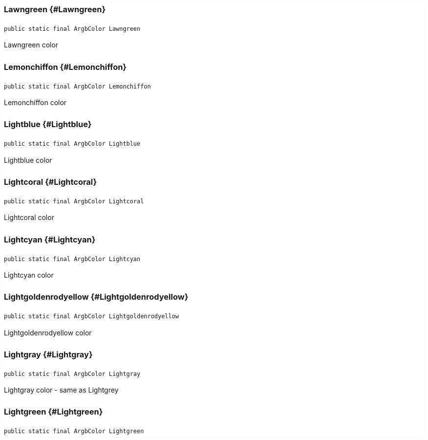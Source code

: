 ### Lawngreen {#Lawngreen}
```
public static final ArgbColor Lawngreen
```


Lawngreen color

### Lemonchiffon {#Lemonchiffon}
```
public static final ArgbColor Lemonchiffon
```


Lemonchiffon color

### Lightblue {#Lightblue}
```
public static final ArgbColor Lightblue
```


Lightblue color

### Lightcoral {#Lightcoral}
```
public static final ArgbColor Lightcoral
```


Lightcoral color

### Lightcyan {#Lightcyan}
```
public static final ArgbColor Lightcyan
```


Lightcyan color

### Lightgoldenrodyellow {#Lightgoldenrodyellow}
```
public static final ArgbColor Lightgoldenrodyellow
```


Lightgoldenrodyellow color

### Lightgray {#Lightgray}
```
public static final ArgbColor Lightgray
```


Lightgray color - same as Lightgrey

### Lightgreen {#Lightgreen}
```
public static final ArgbColor Lightgreen
```

